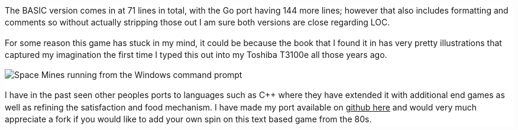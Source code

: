 ```go
```

The BASIC version comes in at 71 lines in total, with the Go port having 144 more lines; however that also includes formatting and comments so without actually stripping those out I am sure both versions are close regarding LOC.

For some reason this game has stuck in my mind, it could be because the book that I found it in has very pretty illustrations that captured my imagination the first time I typed this out into my Toshiba T3100e all those years ago.

![Space Mines running from the Windows command prompt](/img/basic-space-mines-port-to-golang-1.png)

I have in the past seen other peoples ports to languages such as C++ where they have extended it with additional end games as well as refining the satisfaction and food mechanism. I have made my port available on [github here](https://github.com/carbontwelve/go-space-mines) and would very much appreciate a fork if you would like to add your own spin on this text based game from the 80s.

